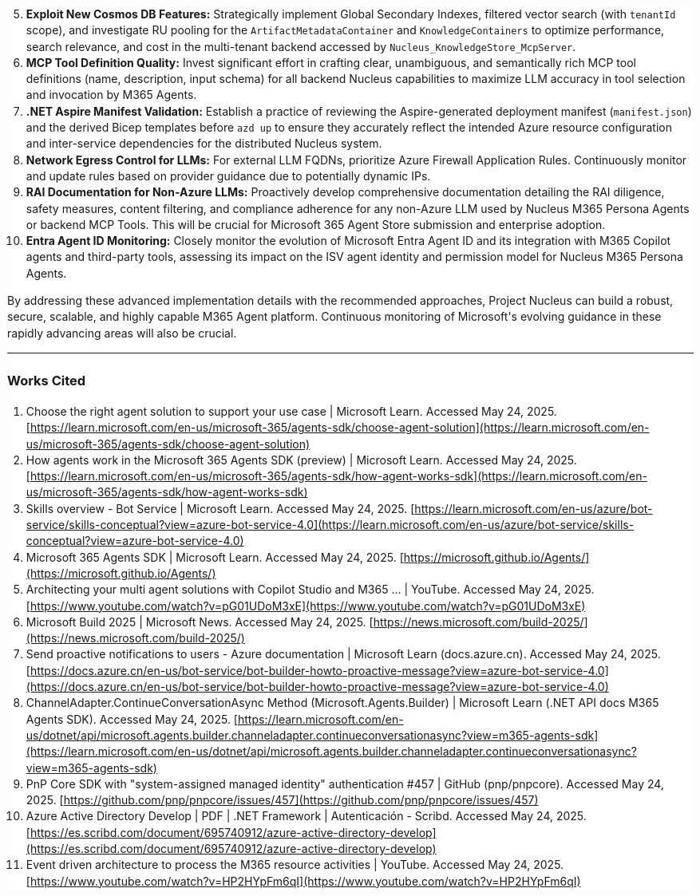 5.  **Exploit New Cosmos DB Features:** Strategically implement Global Secondary Indexes, filtered vector search (with `tenantId` scope), and investigate RU pooling for the `ArtifactMetadataContainer` and `KnowledgeContainers` to optimize performance, search relevance, and cost in the multi-tenant backend accessed by `Nucleus_KnowledgeStore_McpServer`.
6.  **MCP Tool Definition Quality:** Invest significant effort in crafting clear, unambiguous, and semantically rich MCP tool definitions (name, description, input schema) for all backend Nucleus capabilities to maximize LLM accuracy in tool selection and invocation by M365 Agents.
7.  **.NET Aspire Manifest Validation:** Establish a practice of reviewing the Aspire-generated deployment manifest (`manifest.json`) and the derived Bicep templates before `azd up` to ensure they accurately reflect the intended Azure resource configuration and inter-service dependencies for the distributed Nucleus system.
8.  **Network Egress Control for LLMs:** For external LLM FQDNs, prioritize Azure Firewall Application Rules. Continuously monitor and update rules based on provider guidance due to potentially dynamic IPs.
9.  **RAI Documentation for Non-Azure LLMs:** Proactively develop comprehensive documentation detailing the RAI diligence, safety measures, content filtering, and compliance adherence for any non-Azure LLM used by Nucleus M365 Persona Agents or backend MCP Tools. This will be crucial for Microsoft 365 Agent Store submission and enterprise adoption.
10. **Entra Agent ID Monitoring:** Closely monitor the evolution of Microsoft Entra Agent ID and its integration with M365 Copilot agents and third-party tools, assessing its impact on the ISV agent identity and permission model for Nucleus M365 Persona Agents.

By addressing these advanced implementation details with the recommended approaches, Project Nucleus can build a robust, secure, scalable, and highly capable M365 Agent platform. Continuous monitoring of Microsoft's evolving guidance in these rapidly advancing areas will also be crucial.

---

### **Works Cited**

1.  Choose the right agent solution to support your use case | Microsoft Learn. Accessed May 24, 2025. [https://learn.microsoft.com/en-us/microsoft-365/agents-sdk/choose-agent-solution](https://learn.microsoft.com/en-us/microsoft-365/agents-sdk/choose-agent-solution)
2.  How agents work in the Microsoft 365 Agents SDK (preview) | Microsoft Learn. Accessed May 24, 2025. [https://learn.microsoft.com/en-us/microsoft-365/agents-sdk/how-agent-works-sdk](https://learn.microsoft.com/en-us/microsoft-365/agents-sdk/how-agent-works-sdk)
3.  Skills overview - Bot Service | Microsoft Learn. Accessed May 24, 2025. [https://learn.microsoft.com/en-us/azure/bot-service/skills-conceptual?view=azure-bot-service-4.0](https://learn.microsoft.com/en-us/azure/bot-service/skills-conceptual?view=azure-bot-service-4.0)
4.  Microsoft 365 Agents SDK | Microsoft Learn. Accessed May 24, 2025. [https://microsoft.github.io/Agents/](https://microsoft.github.io/Agents/)
5.  Architecting your multi agent solutions with Copilot Studio and M365 ... | YouTube. Accessed May 24, 2025. [https://www.youtube.com/watch?v=pG01UDoM3xE](https://www.youtube.com/watch?v=pG01UDoM3xE)
6.  Microsoft Build 2025 | Microsoft News. Accessed May 24, 2025. [https://news.microsoft.com/build-2025/](https://news.microsoft.com/build-2025/)
7.  Send proactive notifications to users - Azure documentation | Microsoft Learn (docs.azure.cn). Accessed May 24, 2025. [https://docs.azure.cn/en-us/bot-service/bot-builder-howto-proactive-message?view=azure-bot-service-4.0](https://docs.azure.cn/en-us/bot-service/bot-builder-howto-proactive-message?view=azure-bot-service-4.0)
8.  ChannelAdapter.ContinueConversationAsync Method (Microsoft.Agents.Builder) | Microsoft Learn (.NET API docs M365 Agents SDK). Accessed May 24, 2025. [https://learn.microsoft.com/en-us/dotnet/api/microsoft.agents.builder.channeladapter.continueconversationasync?view=m365-agents-sdk](https://learn.microsoft.com/en-us/dotnet/api/microsoft.agents.builder.channeladapter.continueconversationasync?view=m365-agents-sdk)
9.  PnP Core SDK with "system-assigned managed identity" authentication #457 | GitHub (pnp/pnpcore). Accessed May 24, 2025. [https://github.com/pnp/pnpcore/issues/457](https://github.com/pnp/pnpcore/issues/457)
10. Azure Active Directory Develop | PDF | .NET Framework | Autenticación - Scribd. Accessed May 24, 2025. [https://es.scribd.com/document/695740912/azure-active-directory-develop](https://es.scribd.com/document/695740912/azure-active-directory-develop)
11. Event driven architecture to process the M365 resource activities | YouTube. Accessed May 24, 2025. [https://www.youtube.com/watch?v=HP2HYpFm6qI](https://www.youtube.com/watch?v=HP2HYpFm6qI)